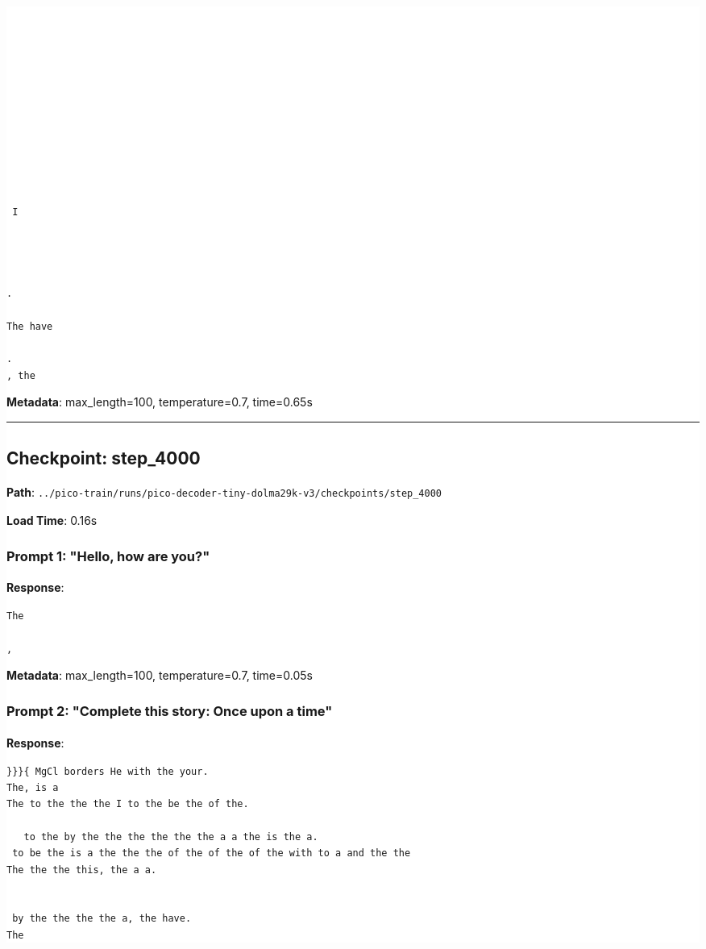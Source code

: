 ```












 I




.

The have

.
, the
```

**Metadata**: max_length=100, temperature=0.7, time=0.65s

---

## Checkpoint: step_4000

**Path**: `../pico-train/runs/pico-decoder-tiny-dolma29k-v3/checkpoints/step_4000`

**Load Time**: 0.16s

### Prompt 1: "Hello, how are you?"

**Response**:
```
The

,
```

**Metadata**: max_length=100, temperature=0.7, time=0.05s

### Prompt 2: "Complete this story: Once upon a time"

**Response**:
```
}}}{ MgCl borders He with the your.
The, is a
The to the the the I to the be the of the.

   to the by the the the the the the a a the is the a.
 to be the is a the the the of the of the of the with to a and the the
The the the this, the a a.


 by the the the the a, the have.
The
```
